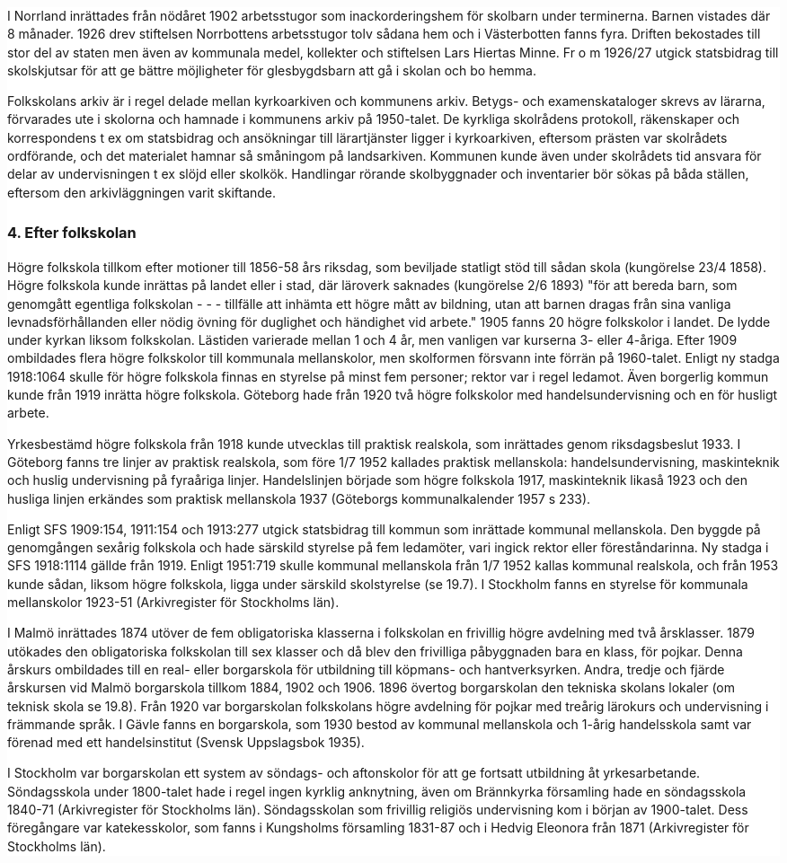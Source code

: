 I Norrland inrättades från nödåret 1902 arbetsstugor som inackorderingshem för skolbarn under terminerna. Barnen vistades där 8 månader. 1926 drev stiftelsen Norrbottens arbetsstugor tolv sådana hem och i Västerbotten fanns fyra. Driften bekostades till stor del av staten men även av kommunala medel, kollekter och stiftelsen Lars Hiertas Minne. Fr o m 1926/27 utgick statsbidrag till skolskjutsar för att ge bättre möjligheter för glesbygdsbarn att gå i skolan och bo hemma.

Folkskolans arkiv är i regel delade mellan kyrkoarkiven och kommunens arkiv. Betygs- och examenskataloger skrevs av lärarna, förvarades ute i skolorna och hamnade i kommunens arkiv på 1950-talet. De kyrkliga skolrådens protokoll, räkenskaper och korrespondens t ex om statsbidrag och ansökningar till lärartjänster ligger i kyrkoarkiven, eftersom prästen var skolrådets ordförande, och det materialet hamnar så småningom på landsarkiven. Kommunen kunde även under skolrådets tid ansvara för delar av undervisningen t ex slöjd eller skolkök. Handlingar rörande skolbyggnader och inventarier bör sökas på båda ställen, eftersom den arkivläggningen varit skiftande.

  

### 4\. Efter folkskolan

Högre folkskola tillkom efter motioner till 1856-58 års riksdag, som beviljade statligt stöd till sådan skola (kungörelse 23/4 1858). Högre folkskola kunde inrättas på landet eller i stad, där läroverk saknades (kungörelse 2/6 1893) "för att bereda barn, som genomgått egentliga folkskolan - - - tillfälle att inhämta ett högre mått av bildning, utan att barnen dragas från sina vanliga levnadsförhållanden eller nödig övning för duglighet och händighet vid arbete." 1905 fanns 20 högre folkskolor i landet. De lydde under kyrkan liksom folkskolan. Lästiden varierade mellan 1 och 4 år, men vanligen var kurserna 3- eller 4-åriga. Efter 1909 ombildades flera högre folkskolor till kommunala mellanskolor, men skolformen försvann inte förrän på 1960-talet. Enligt ny stadga 1918:1064 skulle för högre folkskola finnas en styrelse på minst fem personer; rektor var i regel ledamot. Även borgerlig kommun kunde från 1919 inrätta högre folkskola. Göteborg hade från 1920 två högre folkskolor med handelsundervisning och en för husligt arbete. 

Yrkesbestämd högre folkskola från 1918 kunde utvecklas till praktisk realskola, som inrättades genom riksdagsbeslut 1933. I Göteborg fanns tre linjer av praktisk realskola, som före 1/7 1952 kallades praktisk mellanskola: handelsundervisning, maskinteknik och huslig undervisning på fyraåriga linjer. Handelslinjen började som högre folkskola 1917, maskinteknik likaså 1923 och den husliga linjen erkändes som praktisk mellanskola 1937 (Göteborgs kommunalkalender 1957 s 233).

Enligt SFS 1909:154, 1911:154 och 1913:277 utgick statsbidrag till kommun som inrättade kommunal mellanskola. Den byggde på genomgången sexårig folkskola och hade särskild styrelse på fem ledamöter, vari ingick rektor eller föreståndarinna. Ny stadga i SFS 1918:1114 gällde från 1919. Enligt 1951:719 skulle kommunal mellanskola från 1/7 1952 kallas kommunal realskola, och från 1953 kunde sådan, liksom högre folkskola, ligga under särskild skolstyrelse (se 19.7). I Stockholm fanns en styrelse för kommunala mellanskolor 1923-51 (Arkivregister för Stockholms län).

I Malmö inrättades 1874 utöver de fem obligatoriska klasserna i folkskolan en frivillig högre avdelning med två årsklasser. 1879 utökades den obligatoriska folkskolan till sex klasser och då blev den frivilliga påbyggnaden bara en klass, för pojkar. Denna årskurs ombildades till en real- eller borgarskola för utbildning till köpmans- och hantverksyrken. Andra, tredje och fjärde årskursen vid Malmö borgarskola tillkom 1884, 1902 och 1906. 1896 övertog borgarskolan den tekniska skolans lokaler (om teknisk skola se 19.8). Från 1920 var borgarskolan folkskolans högre avdelning för pojkar med treårig lärokurs och undervisning i främmande språk. I Gävle fanns en borgarskola, som 1930 bestod av kommunal mellanskola och 1-årig handelsskola samt var förenad med ett handelsinstitut (Svensk Uppslagsbok 1935).

I Stockholm var borgarskolan ett system av söndags- och aftonskolor för att ge fortsatt utbildning åt yrkesarbetande. Söndagsskola under 1800-talet hade i regel ingen kyrklig anknytning, även om Brännkyrka församling hade en söndagsskola 1840-71 (Arkivregister för Stockholms län). Söndagsskolan som frivillig religiös undervisning kom i början av 1900-talet. Dess föregångare var katekesskolor, som fanns i Kungsholms församling 1831-87 och i Hedvig Eleonora från 1871 (Arkivregister för Stockholms län).
